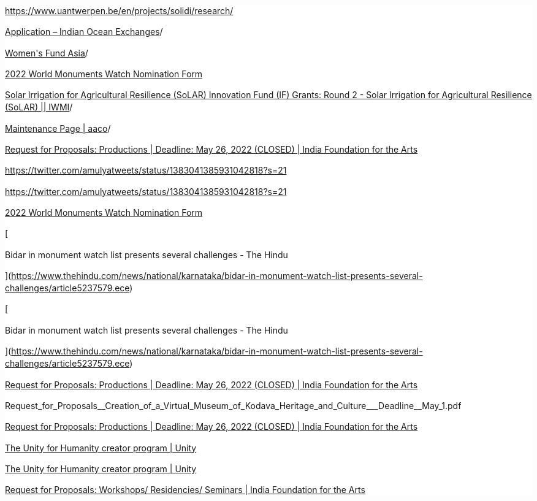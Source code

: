 https://www.uantwerpen.be/en/projects/solidi/research/

[Application &#8211; Indian Ocean Exchanges](http://indianoceanexchanges.com/application)/

[Women's Fund Asia](http://www.womensfundasia.org/LFSCall)/

[2022 World Monuments Watch Nomination Form](https://nam02.safelinks.protection.outlook.com/?url=https%3A%2F%2Ffs3.formsite.com%2Fwmwatch%2F2022%2Fform_login.html&data=04%7C01%7Cwatch%40wmf.org%7Cf2ba0d96515042c1391508d8f554f00c%7C8ae15f13c6264a04a89f34680397f501%7C0%7C0%7C637529092449982276%7CUnknown%7CTWFpbGZsb3d8eyJWIjoiMC4wLjAwMDAiLCJQIjoiV2luMzIiLCJBTiI6Ik1haWwiLCJXVCI6Mn0%3D%7C1000&sdata=SV98mf8I5TD2hwqjYgBEJ6OlMZxOKuLpF9oHV911U6I%3D&reserved=0)

[Solar Irrigation for Agricultural Resilience (SoLAR) Innovation Fund (IF) Grants: Round 2 - Solar Irrigation for Agricultural Resilience (SoLAR) || IWMI](https://solar.iwmi.org/innovation-funds/call-for-innovation-funds-round-2)/

[Maintenance Page | aaco](https://aaco.wricitiesindia.org/accelerating-access-community-stories-fellowship)/

[Request for Proposals: Productions | Deadline: May 26, 2022 (CLOSED) | India Foundation for the Arts](https://indiaifa.org/programmes/arts-practice/request-for-proposals/productions.html)

https://twitter.com/amulyatweets/status/1383041385931042818?s=21

https://twitter.com/amulyatweets/status/1383041385931042818?s=21

[2022 World Monuments Watch Nomination Form](https://nam02.safelinks.protection.outlook.com/?url=https%3A%2F%2Ffs3.formsite.com%2Fwmwatch%2F2022%2Fform_login.html&data=04%7C01%7Cwatch%40wmf.org%7Cf2ba0d96515042c1391508d8f554f00c%7C8ae15f13c6264a04a89f34680397f501%7C0%7C0%7C637529092449982276%7CUnknown%7CTWFpbGZsb3d8eyJWIjoiMC4wLjAwMDAiLCJQIjoiV2luMzIiLCJBTiI6Ik1haWwiLCJXVCI6Mn0%3D%7C1000&sdata=SV98mf8I5TD2hwqjYgBEJ6OlMZxOKuLpF9oHV911U6I%3D&reserved=0)

[

Bidar in monument watch list presents several challenges - The Hindu

](https://www.thehindu.com/news/national/karnataka/bidar-in-monument-watch-list-presents-several-challenges/article5237579.ece)

[

Bidar in monument watch list presents several challenges - The Hindu

](https://www.thehindu.com/news/national/karnataka/bidar-in-monument-watch-list-presents-several-challenges/article5237579.ece)

[Request for Proposals: Productions | Deadline: May 26, 2022 (CLOSED) | India Foundation for the Arts](https://indiaifa.org/programmes/arts-practice/request-for-proposals/productions.html)

Request_for_Proposals__Creation_of_a_Virtual_Museum_of_Kodava_Heritage_and_Culture___Deadline__May_1.pdf

[Request for Proposals: Productions | Deadline: May 26, 2022 (CLOSED) | India Foundation for the Arts](https://indiaifa.org/programmes/arts-practice/request-for-proposals/productions.html)

[The Unity for Humanity creator program | Unity](https://unity.com/humanity)

[The Unity for Humanity creator program | Unity](https://unity.com/humanity)

[Request for Proposals: Workshops/ Residencies/ Seminars | India Foundation for the Arts](https://indiaifa.org/programmes/arts-practice/request-for-proposals/workshops-residencies-seminars.html)
